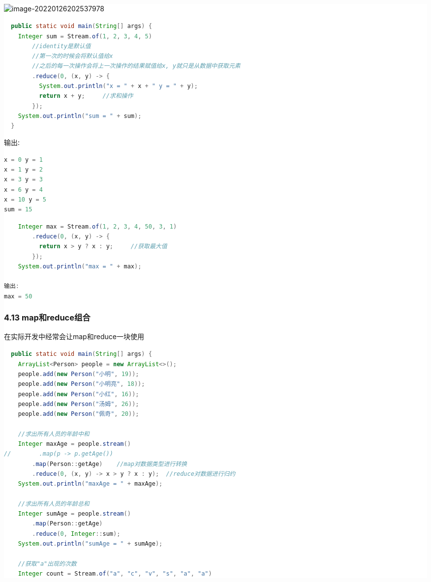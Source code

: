 

![image-20220126202537978](https://my-pic-bed.oss-cn-chengdu.aliyuncs.com/typora_picture/image-20220126202537978.png)

```Java
  public static void main(String[] args) {
    Integer sum = Stream.of(1, 2, 3, 4, 5)
        //identity是默认值
        //第一次的时候会将默认值给x
        //之后的每一次操作会将上一次操作的结果赋值给x, y就只是从数据中获取元素
        .reduce(0, (x, y) -> {
          System.out.println("x = " + x + " y = " + y);
          return x + y;     //求和操作
        });
    System.out.println("sum = " + sum);
  }
```

输出:

```Java
x = 0 y = 1
x = 1 y = 2
x = 3 y = 3
x = 6 y = 4
x = 10 y = 5
sum = 15
```

```Java
    Integer max = Stream.of(1, 2, 3, 4, 50, 3, 1)
        .reduce(0, (x, y) -> {
          return x > y ? x : y;     //获取最大值
        });
    System.out.println("max = " + max);

输出:
max = 50
```

### 4.13 map和reduce组合

在实际开发中经常会让map和reduce一块使用

```Java
  public static void main(String[] args) {
    ArrayList<Person> people = new ArrayList<>();
    people.add(new Person("小明", 19));
    people.add(new Person("小明亮", 18));
    people.add(new Person("小红", 16));
    people.add(new Person("汤姆", 26));
    people.add(new Person("佩奇", 20));

    //求出所有人员的年龄中和
    Integer maxAge = people.stream()
//        .map(p -> p.getAge())
        .map(Person::getAge)    //map对数据类型进行转换
        .reduce(0, (x, y) -> x > y ? x : y);  //reduce对数据进行归约
    System.out.println("maxAge = " + maxAge);

    //求出所有人员的年龄总和
    Integer sumAge = people.stream()
        .map(Person::getAge)
        .reduce(0, Integer::sum);
    System.out.println("sumAge = " + sumAge);

    //获取"a"出现的次数
    Integer count = Stream.of("a", "c", "v", "s", "a", "a")
```